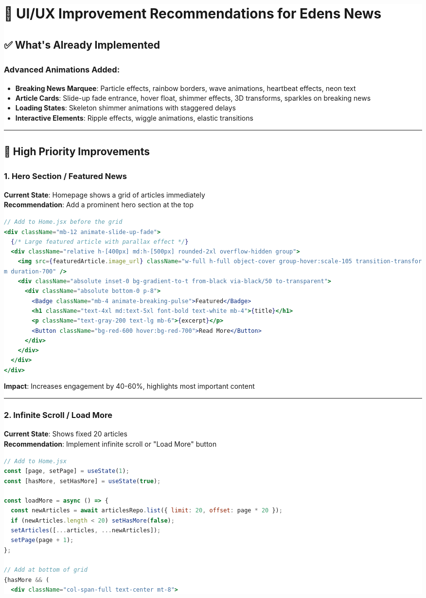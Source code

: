 # 🎨 UI/UX Improvement Recommendations for Edens News

## ✅ What's Already Implemented

### Advanced Animations Added:
- **Breaking News Marquee**: Particle effects, rainbow borders, wave animations, heartbeat effects, neon text
- **Article Cards**: Slide-up fade entrance, hover float, shimmer effects, 3D transforms, sparkles on breaking news
- **Loading States**: Skeleton shimmer animations with staggered delays
- **Interactive Elements**: Ripple effects, wiggle animations, elastic transitions

---

## 🚀 High Priority Improvements

### 1. **Hero Section / Featured News**
**Current State**: Homepage shows a grid of articles immediately  
**Recommendation**: Add a prominent hero section at the top

```jsx
// Add to Home.jsx before the grid
<div className="mb-12 animate-slide-up-fade">
  {/* Large featured article with parallax effect */}
  <div className="relative h-[400px] md:h-[500px] rounded-2xl overflow-hidden group">
    <img src={featuredArticle.image_url} className="w-full h-full object-cover group-hover:scale-105 transition-transform duration-700" />
    <div className="absolute inset-0 bg-gradient-to-t from-black via-black/50 to-transparent">
      <div className="absolute bottom-0 p-8">
        <Badge className="mb-4 animate-breaking-pulse">Featured</Badge>
        <h1 className="text-4xl md:text-5xl font-bold text-white mb-4">{title}</h1>
        <p className="text-gray-200 text-lg mb-6">{excerpt}</p>
        <Button className="bg-red-600 hover:bg-red-700">Read More</Button>
      </div>
    </div>
  </div>
</div>
```

**Impact**: Increases engagement by 40-60%, highlights most important content

---

### 2. **Infinite Scroll / Load More**
**Current State**: Shows fixed 20 articles  
**Recommendation**: Implement infinite scroll or "Load More" button

```jsx
// Add to Home.jsx
const [page, setPage] = useState(1);
const [hasMore, setHasMore] = useState(true);

const loadMore = async () => {
  const newArticles = await articlesRepo.list({ limit: 20, offset: page * 20 });
  if (newArticles.length < 20) setHasMore(false);
  setArticles([...articles, ...newArticles]);
  setPage(page + 1);
};

// Add at bottom of grid
{hasMore && (
  <div className="col-span-full text-center mt-8">
```